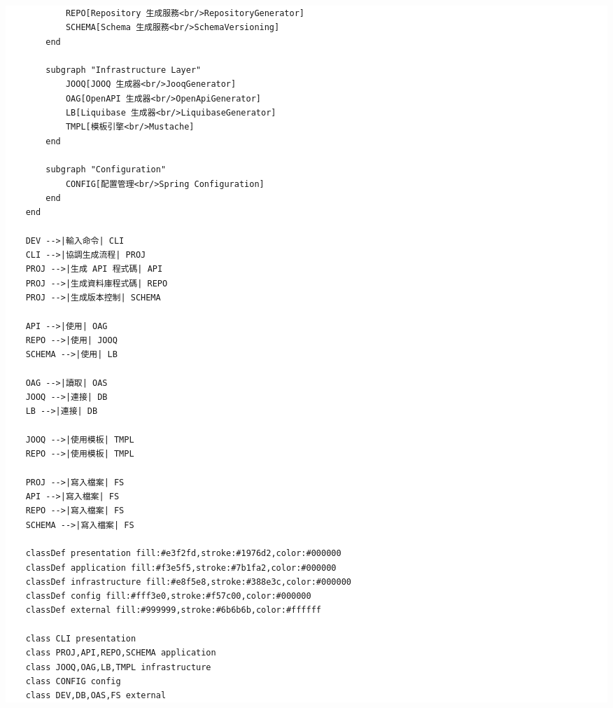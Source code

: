 ```mermaid
            REPO[Repository 生成服務<br/>RepositoryGenerator]
            SCHEMA[Schema 生成服務<br/>SchemaVersioning]
        end
        
        subgraph "Infrastructure Layer"
            JOOQ[JOOQ 生成器<br/>JooqGenerator]
            OAG[OpenAPI 生成器<br/>OpenApiGenerator]
            LB[Liquibase 生成器<br/>LiquibaseGenerator]
            TMPL[模板引擎<br/>Mustache]
        end
        
        subgraph "Configuration"
            CONFIG[配置管理<br/>Spring Configuration]
        end
    end

    DEV -->|輸入命令| CLI
    CLI -->|協調生成流程| PROJ
    PROJ -->|生成 API 程式碼| API
    PROJ -->|生成資料庫程式碼| REPO
    PROJ -->|生成版本控制| SCHEMA
    
    API -->|使用| OAG
    REPO -->|使用| JOOQ
    SCHEMA -->|使用| LB
    
    OAG -->|讀取| OAS
    JOOQ -->|連接| DB
    LB -->|連接| DB
    
    JOOQ -->|使用模板| TMPL
    REPO -->|使用模板| TMPL
    
    PROJ -->|寫入檔案| FS
    API -->|寫入檔案| FS
    REPO -->|寫入檔案| FS
    SCHEMA -->|寫入檔案| FS

    classDef presentation fill:#e3f2fd,stroke:#1976d2,color:#000000
    classDef application fill:#f3e5f5,stroke:#7b1fa2,color:#000000
    classDef infrastructure fill:#e8f5e8,stroke:#388e3c,color:#000000
    classDef config fill:#fff3e0,stroke:#f57c00,color:#000000
    classDef external fill:#999999,stroke:#6b6b6b,color:#ffffff

    class CLI presentation
    class PROJ,API,REPO,SCHEMA application
    class JOOQ,OAG,LB,TMPL infrastructure
    class CONFIG config
    class DEV,DB,OAS,FS external
```

